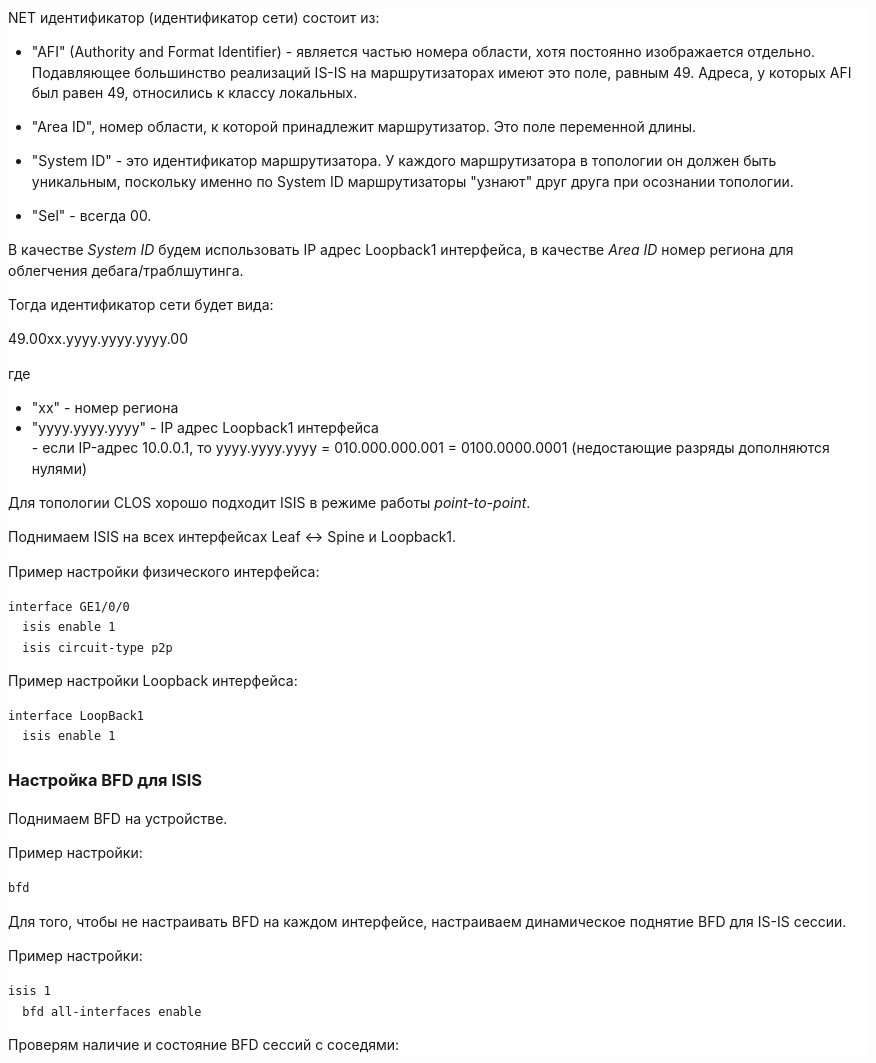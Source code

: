 NET идентификатор (идентификатор сети) состоит из:

- "AFI" (Authority and Format Identifier) - является частью номера области, хотя постоянно изображается отдельно. 
  Подавляющее большинство реализаций IS-IS на маршрутизаторах имеют это поле, равным 49. Адреса, у которых AFI был равен 49, относились к классу локальных.

- "Area ID", номер области, к которой принадлежит маршрутизатор. Это поле переменной длины.

- "System ID" - это идентификатор маршрутизатора. У каждого маршрутизатора в топологии он должен быть уникальным, 
  поскольку именно по System ID маршрутизаторы "узнают" друг друга при осознании топологии.

- "Sel" - всегда 00.

В качестве *System ID* будем использовать IP адрес Loopback1 интерфейса, в качестве *Area ID* номер региона для облегчения дебага/траблшутинга.

Тогда идентификатор сети будет вида:

49.00xx.yyyy.yyyy.yyyy.00

где
- "xx" - номер региона
- "yyyy.yyyy.yyyy" - IP адрес Loopback1 интерфейса  
    \- если IP-адрес 10.0.0.1, то yyyy.yyyy.yyyy = 010.000.000.001 = 0100.0000.0001 (недостающие разряды дополняются нулями)

Для топологии CLOS хорошо подходит ISIS в режиме работы *point-to-point*. 

Поднимаем ISIS на всех интерфейсах Leaf <-> Spine и Loopback1.

Пример настройки физического интерфейса:

    interface GE1/0/0
      isis enable 1
      isis circuit-type p2p

Пример настройки Loopback интерфейса:

    interface LoopBack1
      isis enable 1

### Настройка BFD для ISIS

Поднимаем BFD на устройстве. 

Пример настройки:

    bfd

Для того, чтобы не настраивать BFD на каждом интерфейсе, настраиваем динамическое поднятие BFD для IS-IS сессии.

Пример настройки:

    isis 1
      bfd all-interfaces enable

Проверям наличие и состояние BFD сессий с соседями:
